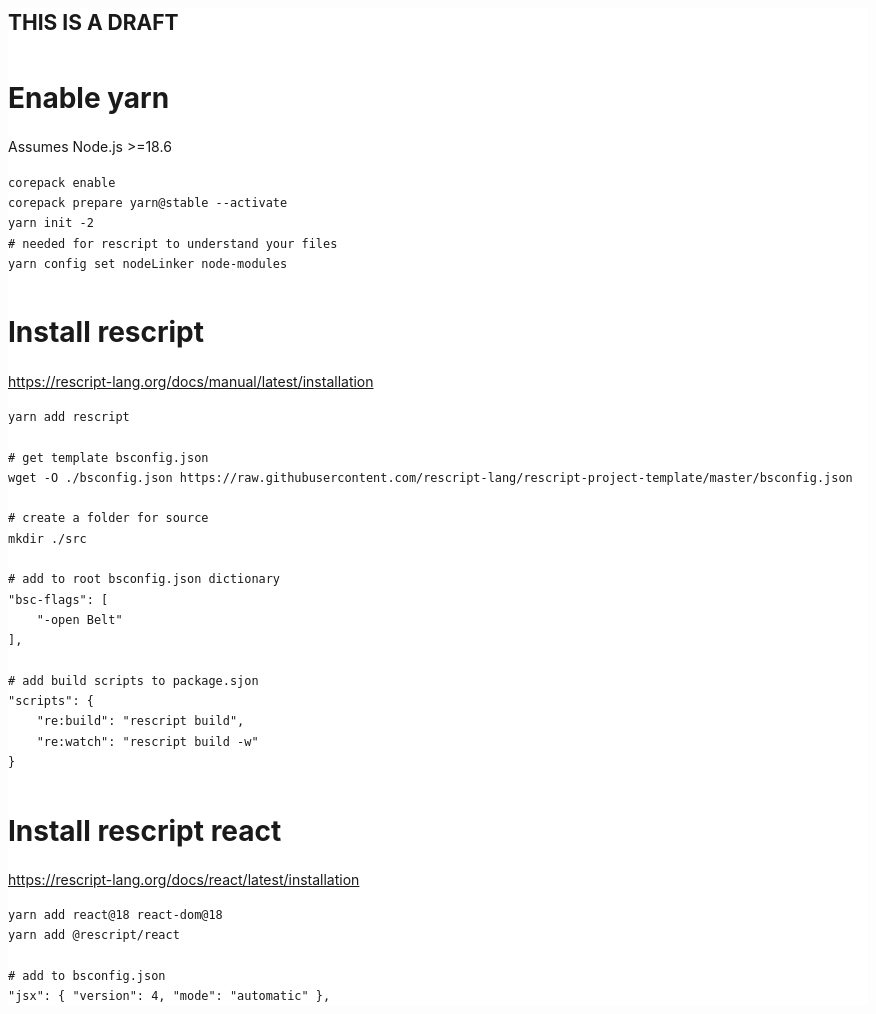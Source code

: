 ## THIS IS A DRAFT


# Enable yarn
Assumes Node.js >=18.6

    corepack enable
    corepack prepare yarn@stable --activate
    yarn init -2
    # needed for rescript to understand your files
    yarn config set nodeLinker node-modules

# Install rescript
https://rescript-lang.org/docs/manual/latest/installation

    yarn add rescript

    # get template bsconfig.json
    wget -O ./bsconfig.json https://raw.githubusercontent.com/rescript-lang/rescript-project-template/master/bsconfig.json
    
    # create a folder for source
    mkdir ./src
    
    # add to root bsconfig.json dictionary
    "bsc-flags": [
        "-open Belt"
    ],

    # add build scripts to package.sjon
    "scripts": {
        "re:build": "rescript build",
        "re:watch": "rescript build -w"
    }


# Install rescript react
https://rescript-lang.org/docs/react/latest/installation

    yarn add react@18 react-dom@18
    yarn add @rescript/react

    # add to bsconfig.json
    "jsx": { "version": 4, "mode": "automatic" },
